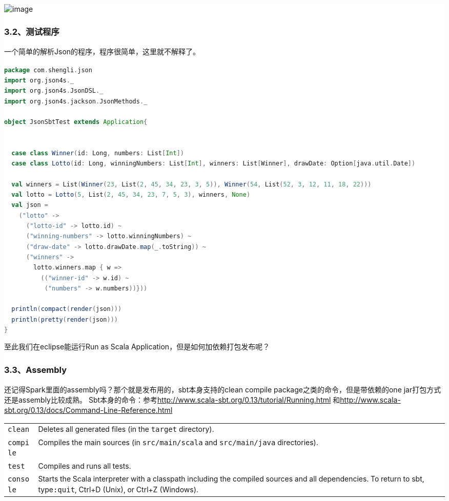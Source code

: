 ![image](https://cloud.githubusercontent.com/assets/6489401/5058189/880c5570-6d20-11e4-8e99-1c14524d8a57.png)
       
### 3.2、测试程序

一个简单的解析Json的程序，程序很简单，这里就不解释了。

```scala
package com.shengli.json  
import org.json4s._  
import org.json4s.JsonDSL._  
import org.json4s.jackson.JsonMethods._  
  
object JsonSbtTest extends Application{  
      
  
  case class Winner(id: Long, numbers: List[Int])  
  case class Lotto(id: Long, winningNumbers: List[Int], winners: List[Winner], drawDate: Option[java.util.Date])  
  
  val winners = List(Winner(23, List(2, 45, 34, 23, 3, 5)), Winner(54, List(52, 3, 12, 11, 18, 22)))  
  val lotto = Lotto(5, List(2, 45, 34, 23, 7, 5, 3), winners, None)  
  val json =  
    ("lotto" ->  
      ("lotto-id" -> lotto.id) ~   
      ("winning-numbers" -> lotto.winningNumbers) ~  
      ("draw-date" -> lotto.drawDate.map(_.toString)) ~  
      ("winners" ->  
        lotto.winners.map { w =>  
          (("winner-id" -> w.id) ~  
           ("numbers" -> w.numbers))}))  
  
  println(compact(render(json)))  
  println(pretty(render(json)))  
}  
```

至此我们在eclipse能运行Run as Scala Application，但是如何加依赖打包发布呢？

### 3.3、Assembly
还记得Spark里面的assembly吗？那个就是发布用的，sbt本身支持的clean compile package之类的命令，但是带依赖的one jar打包方式还是assembly比较成熟。
Sbt本身的命令：参考<http://www.scala-sbt.org/0.13/tutorial/Running.html> 和<http://www.scala-sbt.org/0.13/docs/Command-Line-Reference.html>

<table>
<tbody>
<tr>
<td><tt>clean</tt></td>
<td>Deletes all generated files (in the <tt>target</tt> directory).</td>
</tr>
<tr>
<td><tt>compile</tt></td>
<td>Compiles the main sources (in <tt>src/main/scala</tt> and <tt>src/main/java</tt> directories).</td>
</tr>
<tr>
<td><tt>test</tt></td>
<td>Compiles and runs all tests.</td>
</tr>
<tr>
<td><tt>console</tt></td>
<td>Starts the Scala interpreter with a classpath including the compiled sources and all dependencies. To return to sbt, type<tt>:quit</tt>, Ctrl+D (Unix), or Ctrl+Z (Windows).</td>
</tr>
<tr>